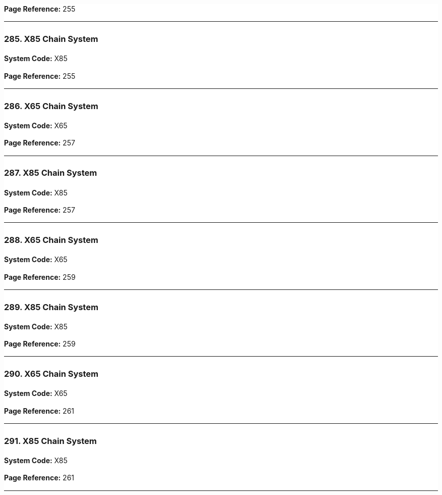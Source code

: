 **Page Reference:** 255

---

### 285. X85 Chain System

**System Code:** X85

**Page Reference:** 255

---

### 286. X65 Chain System

**System Code:** X65

**Page Reference:** 257

---

### 287. X85 Chain System

**System Code:** X85

**Page Reference:** 257

---

### 288. X65 Chain System

**System Code:** X65

**Page Reference:** 259

---

### 289. X85 Chain System

**System Code:** X85

**Page Reference:** 259

---

### 290. X65 Chain System

**System Code:** X65

**Page Reference:** 261

---

### 291. X85 Chain System

**System Code:** X85

**Page Reference:** 261

---